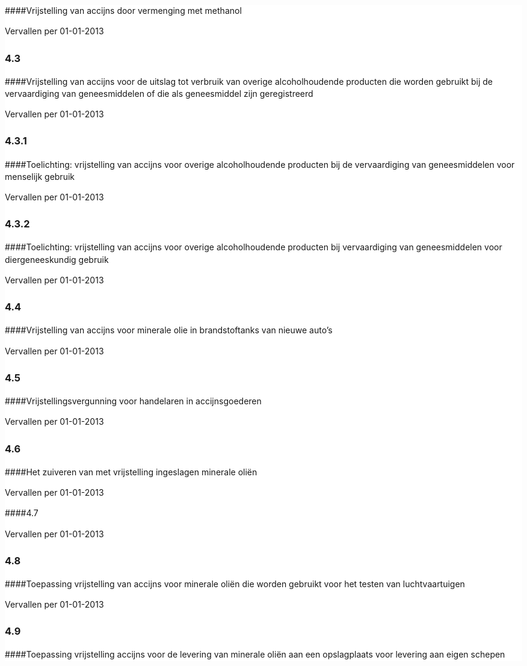 ####Vrijstelling van accijns door vermenging met methanol

Vervallen per 01-01-2013 

### 4.3  

####Vrijstelling van accijns voor de uitslag tot verbruik van overige alcoholhoudende producten die worden gebruikt bij de vervaardiging van geneesmiddelen of die als geneesmiddel zijn geregistreerd

Vervallen per 01-01-2013 

### 4.3.1  

####Toelichting: vrijstelling van accijns voor overige alcoholhoudende producten bij de vervaardiging van geneesmiddelen voor menselijk gebruik

Vervallen per 01-01-2013 

### 4.3.2  

####Toelichting: vrijstelling van accijns voor overige alcoholhoudende producten bij vervaardiging van geneesmiddelen voor diergeneeskundig gebruik

Vervallen per 01-01-2013 

### 4.4  

####Vrijstelling van accijns voor minerale olie in brandstoftanks van nieuwe auto’s

Vervallen per 01-01-2013 

### 4.5  

####Vrijstellingsvergunning voor handelaren in accijnsgoederen

Vervallen per 01-01-2013 

### 4.6  

####Het zuiveren van met vrijstelling ingeslagen minerale oliën

Vervallen per 01-01-2013 

####4.7

Vervallen per 01-01-2013 

### 4.8  

####Toepassing vrijstelling van accijns voor minerale oliën die worden gebruikt voor het testen van luchtvaartuigen

Vervallen per 01-01-2013 

### 4.9  

####Toepassing vrijstelling accijns voor de levering van minerale oliën aan een opslagplaats voor levering aan eigen schepen
